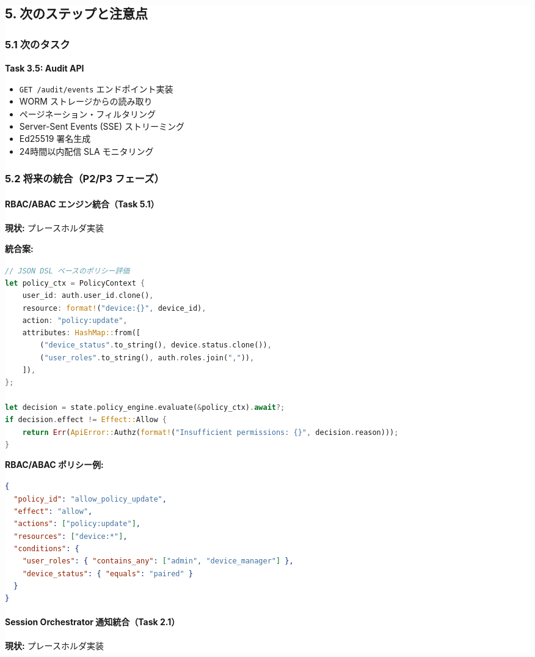
## 5. 次のステップと注意点

### 5.1 次のタスク
**Task 3.5: Audit API**
- `GET /audit/events` エンドポイント実装
- WORM ストレージからの読み取り
- ページネーション・フィルタリング
- Server-Sent Events (SSE) ストリーミング
- Ed25519 署名生成
- 24時間以内配信 SLA モニタリング

### 5.2 将来の統合（P2/P3 フェーズ）

#### RBAC/ABAC エンジン統合（Task 5.1）
**現状:** プレースホルダ実装

**統合案:**
```rust
// JSON DSL ベースのポリシー評価
let policy_ctx = PolicyContext {
    user_id: auth.user_id.clone(),
    resource: format!("device:{}", device_id),
    action: "policy:update",
    attributes: HashMap::from([
        ("device_status".to_string(), device.status.clone()),
        ("user_roles".to_string(), auth.roles.join(",")),
    ]),
};

let decision = state.policy_engine.evaluate(&policy_ctx).await?;
if decision.effect != Effect::Allow {
    return Err(ApiError::Authz(format!("Insufficient permissions: {}", decision.reason)));
}
```

**RBAC/ABAC ポリシー例:**
```json
{
  "policy_id": "allow_policy_update",
  "effect": "allow",
  "actions": ["policy:update"],
  "resources": ["device:*"],
  "conditions": {
    "user_roles": { "contains_any": ["admin", "device_manager"] },
    "device_status": { "equals": "paired" }
  }
}
```

#### Session Orchestrator 通知統合（Task 2.1）
**現状:** プレースホルダ実装
